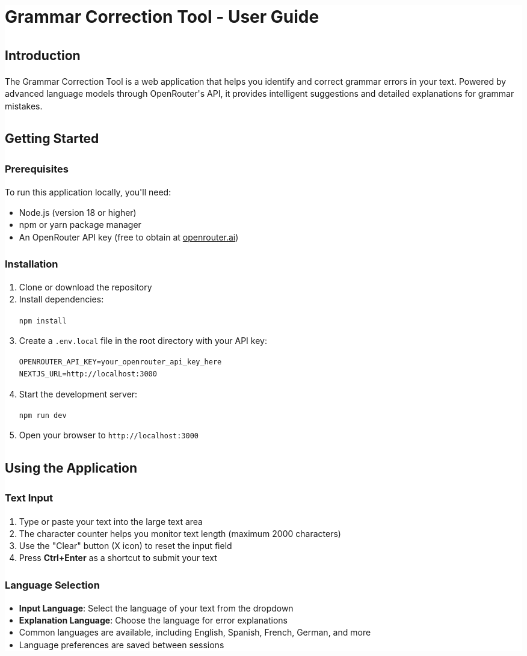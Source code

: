 # Grammar Correction Tool - User Guide

## Introduction

The Grammar Correction Tool is a web application that helps you identify and correct grammar errors in your text. Powered by advanced language models through OpenRouter's API, it provides intelligent suggestions and detailed explanations for grammar mistakes.

## Getting Started

### Prerequisites

To run this application locally, you'll need:
- Node.js (version 18 or higher)
- npm or yarn package manager
- An OpenRouter API key (free to obtain at [openrouter.ai](https://openrouter.ai))

### Installation

1. Clone or download the repository
2. Install dependencies:
   ```bash
   npm install
   ```
3. Create a `.env.local` file in the root directory with your API key:
   ```env
   OPENROUTER_API_KEY=your_openrouter_api_key_here
   NEXTJS_URL=http://localhost:3000
   ```
4. Start the development server:
   ```bash
   npm run dev
   ```
5. Open your browser to `http://localhost:3000`

## Using the Application

### Text Input

1. Type or paste your text into the large text area
2. The character counter helps you monitor text length (maximum 2000 characters)
3. Use the "Clear" button (X icon) to reset the input field
4. Press **Ctrl+Enter** as a shortcut to submit your text

### Language Selection

- **Input Language**: Select the language of your text from the dropdown
- **Explanation Language**: Choose the language for error explanations
- Common languages are available, including English, Spanish, French, German, and more
- Language preferences are saved between sessions
